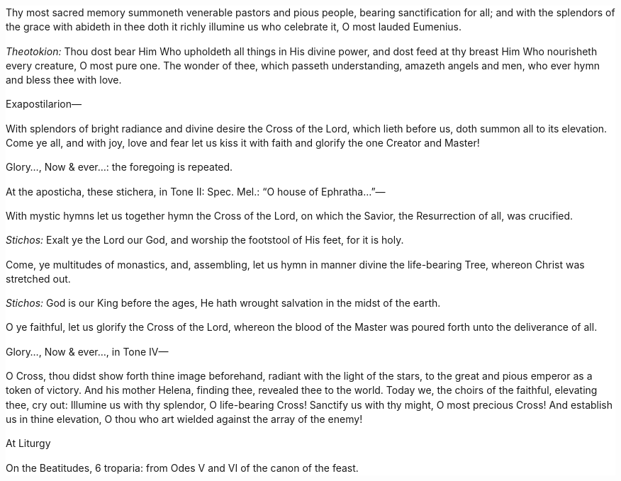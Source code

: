 Thy most sacred memory summoneth venerable pastors and pious people, bearing sanctification for all; and with the splendors of the grace with abideth in thee doth it richly illumine us who celebrate it, O most lauded Eumenius.

*Theotokion:* Thou dost bear Him Who upholdeth all things in His divine power, and dost feed at thy breast Him Who nourisheth every creature, O most pure one. The wonder of thee, which passeth understanding, amazeth angels and men, who ever hymn and bless thee with love.

Exapostilarion—

With splendors of bright radiance and divine desire the Cross of the Lord, which lieth before us, doth summon all to its elevation. Come ye all, and with joy, love and fear let us kiss it with faith and glorify the one Creator and Master!

Glory…, Now & ever…: the foregoing is repeated.

At the aposticha, these stichera, in Tone II: Spec. Mel.: “O house of Ephratha…”—

With mystic hymns let us together hymn the Cross of the Lord, on which the Savior, the Resurrection of all, was crucified.

*Stichos:* Exalt ye the Lord our God, and worship the footstool of His feet, for it is holy.

Come, ye multitudes of monastics, and, assembling, let us hymn in manner divine the life-bearing Tree, whereon Christ was stretched out.

*Stichos:* God is our King before the ages, He hath wrought salvation in the midst of the earth.

O ye faithful, let us glorify the Cross of the Lord, whereon the blood of the Master was poured forth unto the deliverance of all.

Glory…, Now & ever…, in Tone IV—

O Cross, thou didst show forth thine image beforehand, radiant with the light of the stars, to the great and pious emperor as a token of victory. And his mother Helena, finding thee, revealed thee to the world. Today we, the choirs of the faithful, elevating thee, cry out: Illumine us with thy splendor, O life-bearing Cross! Sanctify us with thy might, O most precious Cross! And establish us in thine elevation, O thou who art wielded against the array of the enemy!

At Liturgy

On the Beatitudes, 6 troparia: from Odes V and VI of the canon of the feast.

